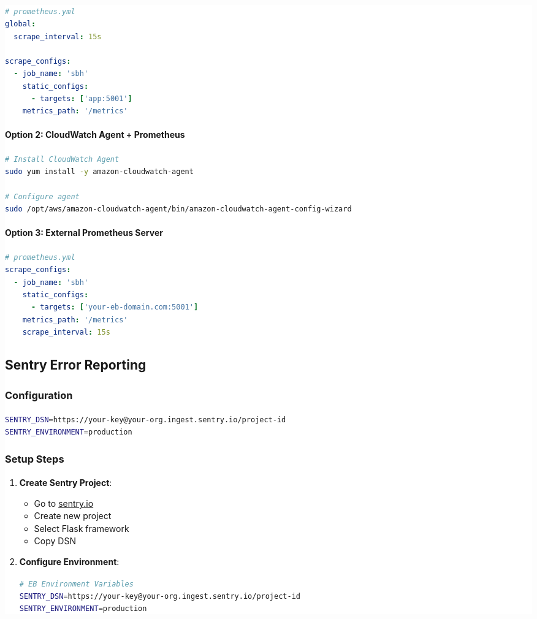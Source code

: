 ```yaml
# prometheus.yml
global:
  scrape_interval: 15s

scrape_configs:
  - job_name: 'sbh'
    static_configs:
      - targets: ['app:5001']
    metrics_path: '/metrics'
```

#### Option 2: CloudWatch Agent + Prometheus
```bash
# Install CloudWatch Agent
sudo yum install -y amazon-cloudwatch-agent

# Configure agent
sudo /opt/aws/amazon-cloudwatch-agent/bin/amazon-cloudwatch-agent-config-wizard
```

#### Option 3: External Prometheus Server
```yaml
# prometheus.yml
scrape_configs:
  - job_name: 'sbh'
    static_configs:
      - targets: ['your-eb-domain.com:5001']
    metrics_path: '/metrics'
    scrape_interval: 15s
```

## Sentry Error Reporting

### Configuration

```bash
SENTRY_DSN=https://your-key@your-org.ingest.sentry.io/project-id
SENTRY_ENVIRONMENT=production
```

### Setup Steps

1. **Create Sentry Project**:
   - Go to [sentry.io](https://sentry.io)
   - Create new project
   - Select Flask framework
   - Copy DSN

2. **Configure Environment**:
   ```bash
   # EB Environment Variables
   SENTRY_DSN=https://your-key@your-org.ingest.sentry.io/project-id
   SENTRY_ENVIRONMENT=production
   ```
